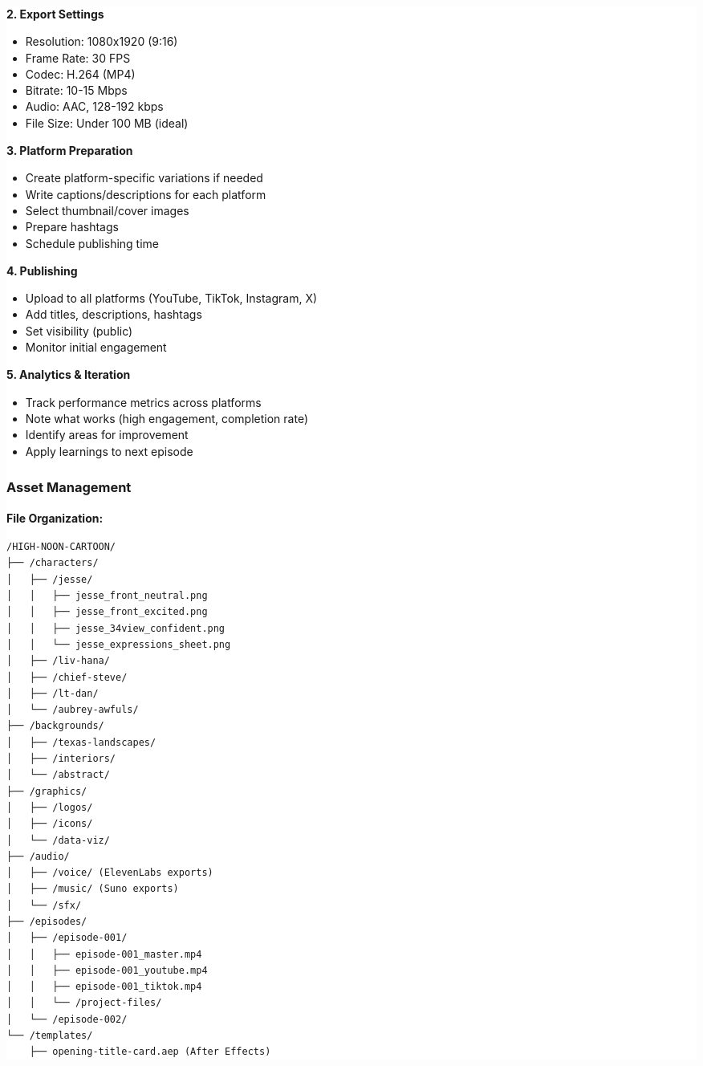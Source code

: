 **2. Export Settings**

- Resolution: 1080x1920 (9:16)
- Frame Rate: 30 FPS
- Codec: H.264 (MP4)
- Bitrate: 10-15 Mbps
- Audio: AAC, 128-192 kbps
- File Size: Under 100 MB (ideal)

**3. Platform Preparation**

- Create platform-specific variations if needed
- Write captions/descriptions for each platform
- Select thumbnail/cover images
- Prepare hashtags
- Schedule publishing time

**4. Publishing**

- Upload to all platforms (YouTube, TikTok, Instagram, X)
- Add titles, descriptions, hashtags
- Set visibility (public)
- Monitor initial engagement

**5. Analytics & Iteration**

- Track performance metrics across platforms
- Note what works (high engagement, completion rate)
- Identify areas for improvement
- Apply learnings to next episode

### Asset Management

**File Organization:**

```
/HIGH-NOON-CARTOON/
├── /characters/
│   ├── /jesse/
│   │   ├── jesse_front_neutral.png
│   │   ├── jesse_front_excited.png
│   │   ├── jesse_34view_confident.png
│   │   └── jesse_expressions_sheet.png
│   ├── /liv-hana/
│   ├── /chief-steve/
│   ├── /lt-dan/
│   └── /aubrey-awfuls/
├── /backgrounds/
│   ├── /texas-landscapes/
│   ├── /interiors/
│   └── /abstract/
├── /graphics/
│   ├── /logos/
│   ├── /icons/
│   └── /data-viz/
├── /audio/
│   ├── /voice/ (ElevenLabs exports)
│   ├── /music/ (Suno exports)
│   └── /sfx/
├── /episodes/
│   ├── /episode-001/
│   │   ├── episode-001_master.mp4
│   │   ├── episode-001_youtube.mp4
│   │   ├── episode-001_tiktok.mp4
│   │   └── /project-files/
│   └── /episode-002/
└── /templates/
    ├── opening-title-card.aep (After Effects)
```